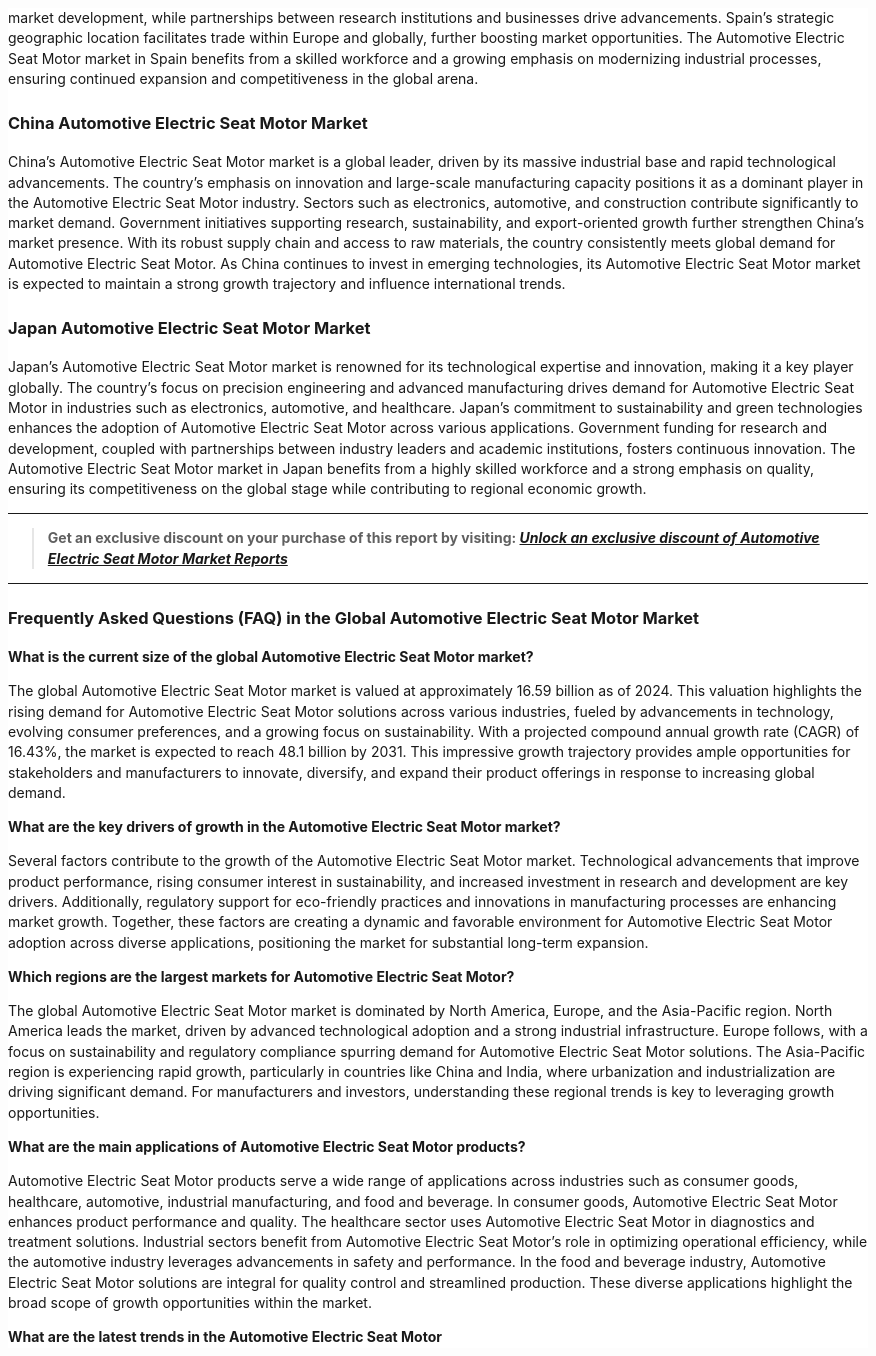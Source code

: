 market development, while partnerships between research institutions and businesses drive advancements. Spain&rsquo;s strategic geographic location facilitates trade within Europe and globally, further boosting market opportunities. The Automotive Electric Seat Motor market in Spain benefits from a skilled workforce and a growing emphasis on modernizing industrial processes, ensuring continued expansion and competitiveness in the global arena.</p><h3>China Automotive Electric Seat Motor Market</h3><p>China&rsquo;s Automotive Electric Seat Motor market is a global leader, driven by its massive industrial base and rapid technological advancements. The country&rsquo;s emphasis on innovation and large-scale manufacturing capacity positions it as a dominant player in the Automotive Electric Seat Motor industry. Sectors such as electronics, automotive, and construction contribute significantly to market demand. Government initiatives supporting research, sustainability, and export-oriented growth further strengthen China&rsquo;s market presence. With its robust supply chain and access to raw materials, the country consistently meets global demand for Automotive Electric Seat Motor. As China continues to invest in emerging technologies, its Automotive Electric Seat Motor market is expected to maintain a strong growth trajectory and influence international trends.</p><h3>Japan Automotive Electric Seat Motor Market</h3><p>Japan&rsquo;s Automotive Electric Seat Motor market is renowned for its technological expertise and innovation, making it a key player globally. The country&rsquo;s focus on precision engineering and advanced manufacturing drives demand for Automotive Electric Seat Motor in industries such as electronics, automotive, and healthcare. Japan&rsquo;s commitment to sustainability and green technologies enhances the adoption of Automotive Electric Seat Motor across various applications. Government funding for research and development, coupled with partnerships between industry leaders and academic institutions, fosters continuous innovation. The Automotive Electric Seat Motor market in Japan benefits from a highly skilled workforce and a strong emphasis on quality, ensuring its competitiveness on the global stage while contributing to regional economic growth.</p><hr /><blockquote><p><strong>Get an exclusive discount on your purchase of this report by visiting: <em><a href="://marketresearchpulse.com/ask-for-discount/108569?utm_source=Github&amp;utm_medium=029">Unlock an exclusive discount of Automotive Electric Seat Motor Market Reports</a></em>&nbsp;</strong></p></blockquote><hr /><h3>Frequently Asked Questions (FAQ) in the Global Automotive Electric Seat Motor Market</h3><p><strong>What is the current size of the global Automotive Electric Seat Motor market?</strong></p><p>The global Automotive Electric Seat Motor market is valued at approximately 16.59 billion as of 2024. This valuation highlights the rising demand for Automotive Electric Seat Motor solutions across various industries, fueled by advancements in technology, evolving consumer preferences, and a growing focus on sustainability. With a projected compound annual growth rate (CAGR) of 16.43%, the market is expected to reach 48.1 billion by 2031. This impressive growth trajectory provides ample opportunities for stakeholders and manufacturers to innovate, diversify, and expand their product offerings in response to increasing global demand.</p><p><strong>What are the key drivers of growth in the Automotive Electric Seat Motor market?</strong></p><p>Several factors contribute to the growth of the Automotive Electric Seat Motor market. Technological advancements that improve product performance, rising consumer interest in sustainability, and increased investment in research and development are key drivers. Additionally, regulatory support for eco-friendly practices and innovations in manufacturing processes are enhancing market growth. Together, these factors are creating a dynamic and favorable environment for Automotive Electric Seat Motor adoption across diverse applications, positioning the market for substantial long-term expansion.</p><p><strong>Which regions are the largest markets for Automotive Electric Seat Motor?</strong></p><p>The global Automotive Electric Seat Motor market is dominated by North America, Europe, and the Asia-Pacific region. North America leads the market, driven by advanced technological adoption and a strong industrial infrastructure. Europe follows, with a focus on sustainability and regulatory compliance spurring demand for Automotive Electric Seat Motor solutions. The Asia-Pacific region is experiencing rapid growth, particularly in countries like China and India, where urbanization and industrialization are driving significant demand. For manufacturers and investors, understanding these regional trends is key to leveraging growth opportunities.</p><p><strong>What are the main applications of Automotive Electric Seat Motor products?</strong></p><p>Automotive Electric Seat Motor products serve a wide range of applications across industries such as consumer goods, healthcare, automotive, industrial manufacturing, and food and beverage. In consumer goods, Automotive Electric Seat Motor enhances product performance and quality. The healthcare sector uses Automotive Electric Seat Motor in diagnostics and treatment solutions. Industrial sectors benefit from Automotive Electric Seat Motor&rsquo;s role in optimizing operational efficiency, while the automotive industry leverages advancements in safety and performance. In the food and beverage industry, Automotive Electric Seat Motor solutions are integral for quality control and streamlined production. These diverse applications highlight the broad scope of growth opportunities within the market.</p><p><strong>What are the latest trends in the Automotive Electric Seat Motor